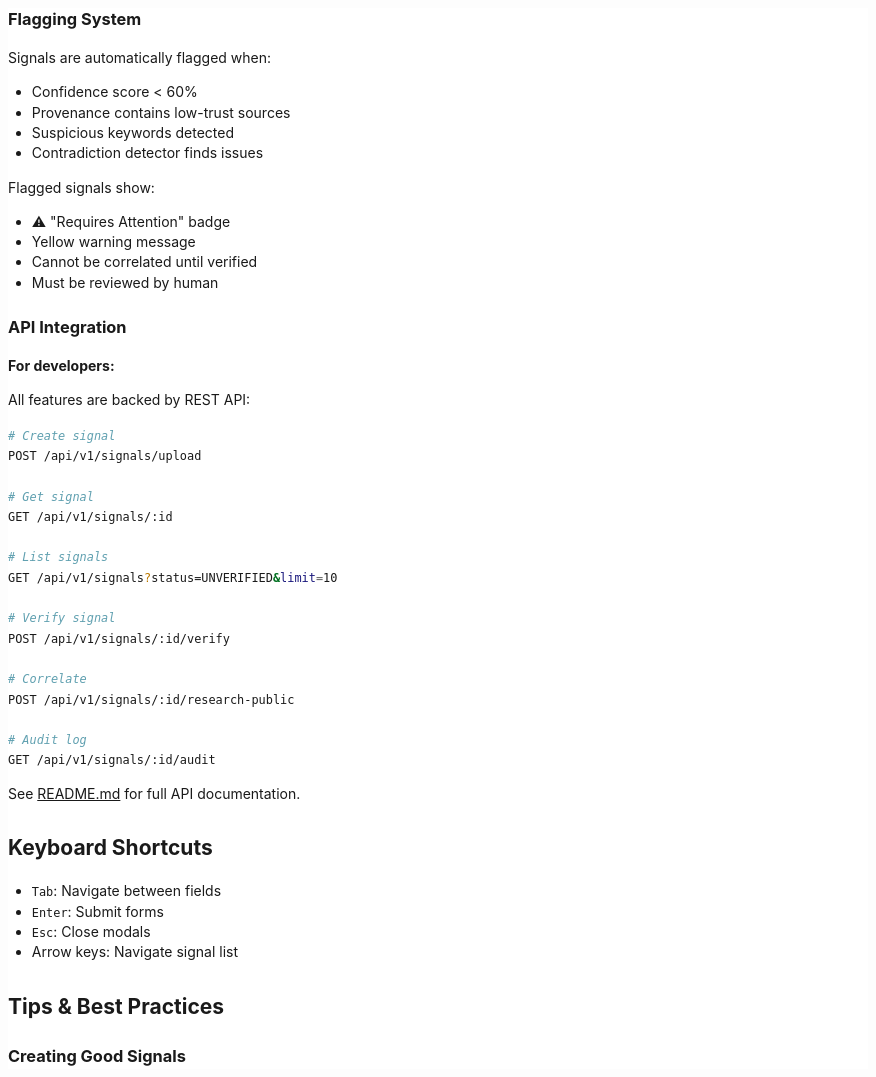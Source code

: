 ### Flagging System

Signals are automatically flagged when:
- Confidence score < 60%
- Provenance contains low-trust sources
- Suspicious keywords detected
- Contradiction detector finds issues

Flagged signals show:
- ⚠️ "Requires Attention" badge
- Yellow warning message
- Cannot be correlated until verified
- Must be reviewed by human

### API Integration

**For developers:**

All features are backed by REST API:

```bash
# Create signal
POST /api/v1/signals/upload

# Get signal
GET /api/v1/signals/:id

# List signals
GET /api/v1/signals?status=UNVERIFIED&limit=10

# Verify signal
POST /api/v1/signals/:id/verify

# Correlate
POST /api/v1/signals/:id/research-public

# Audit log
GET /api/v1/signals/:id/audit
```

See [README.md](./README.md) for full API documentation.

## Keyboard Shortcuts

- `Tab`: Navigate between fields
- `Enter`: Submit forms
- `Esc`: Close modals
- Arrow keys: Navigate signal list

## Tips & Best Practices

### Creating Good Signals
